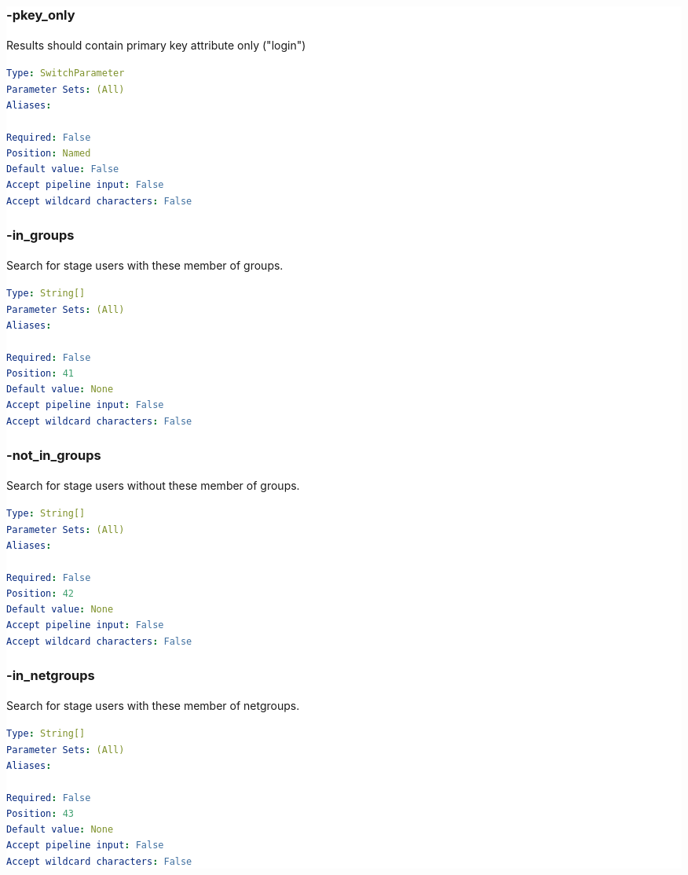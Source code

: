 ### -pkey_only
Results should contain primary key attribute only ("login")

```yaml
Type: SwitchParameter
Parameter Sets: (All)
Aliases:

Required: False
Position: Named
Default value: False
Accept pipeline input: False
Accept wildcard characters: False
```

### -in_groups
Search for stage users with these member of groups.

```yaml
Type: String[]
Parameter Sets: (All)
Aliases:

Required: False
Position: 41
Default value: None
Accept pipeline input: False
Accept wildcard characters: False
```

### -not_in_groups
Search for stage users without these member of groups.

```yaml
Type: String[]
Parameter Sets: (All)
Aliases:

Required: False
Position: 42
Default value: None
Accept pipeline input: False
Accept wildcard characters: False
```

### -in_netgroups
Search for stage users with these member of netgroups.

```yaml
Type: String[]
Parameter Sets: (All)
Aliases:

Required: False
Position: 43
Default value: None
Accept pipeline input: False
Accept wildcard characters: False
```
